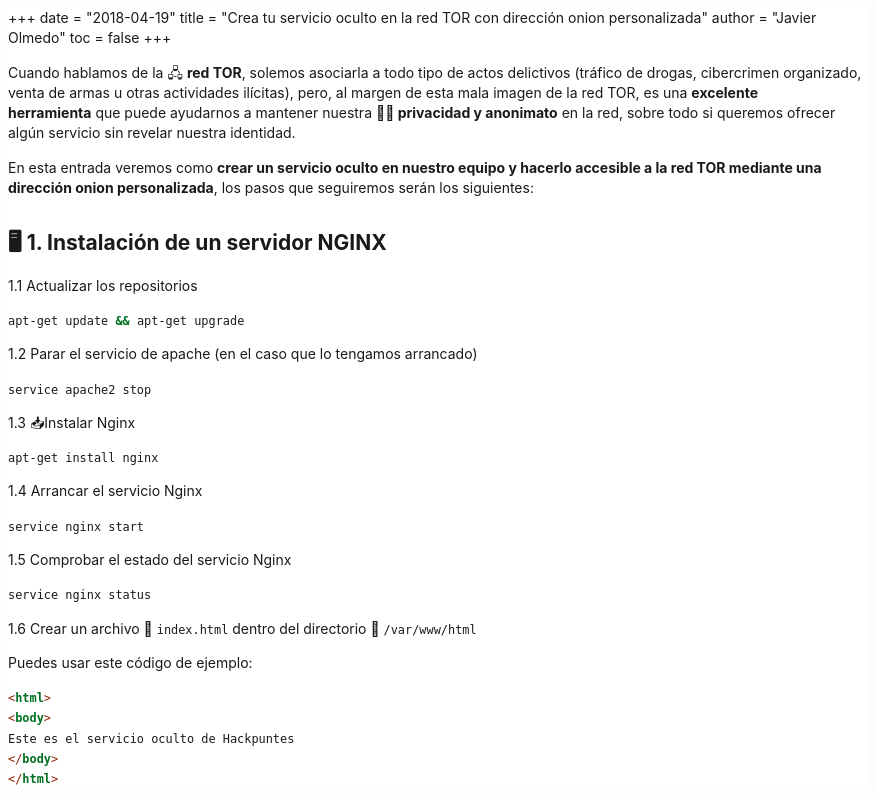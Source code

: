 +++
date = "2018-04-19"
title = "Crea tu servicio oculto en la red TOR con dirección onion personalizada"
author = "Javier Olmedo"
toc = false
+++

Cuando hablamos de la 🖧 **red TOR**, solemos asociarla a todo tipo de actos delictivos (tráfico de drogas, cibercrimen organizado, venta de armas u otras actividades ilícitas), pero, al margen de esta mala imagen de la red TOR, es una **excelente herramienta** que puede ayudarnos a mantener nuestra **🕵️‍♂️ privacidad y anonimato** en la red, sobre todo si queremos ofrecer algún servicio sin revelar nuestra identidad.

En esta entrada veremos como **crear un servicio oculto en nuestro equipo y hacerlo accesible a la red TOR mediante una dirección onion personalizada**, los pasos que seguiremos serán los siguientes:

## 🖥 1. Instalación de un servidor NGINX

1.1 Actualizar los repositorios

```bash
apt-get update && apt-get upgrade
```

1.2 Parar el servicio de apache (en el caso que lo tengamos arrancado)

```bash
service apache2 stop
```

1.3 📥Instalar Nginx

```bash
apt-get install nginx
```

1.4 Arrancar el servicio Nginx

```bash
service nginx start
```

1.5 Comprobar el estado del servicio Nginx

```bash
service nginx status
```

1.6 Crear un archivo 📄 `index.html` dentro del directorio 📁 `/var/www/html`

Puedes usar este código de ejemplo:

```html
<html>
<body>
Este es el servicio oculto de Hackpuntes
</body>
</html>
```
